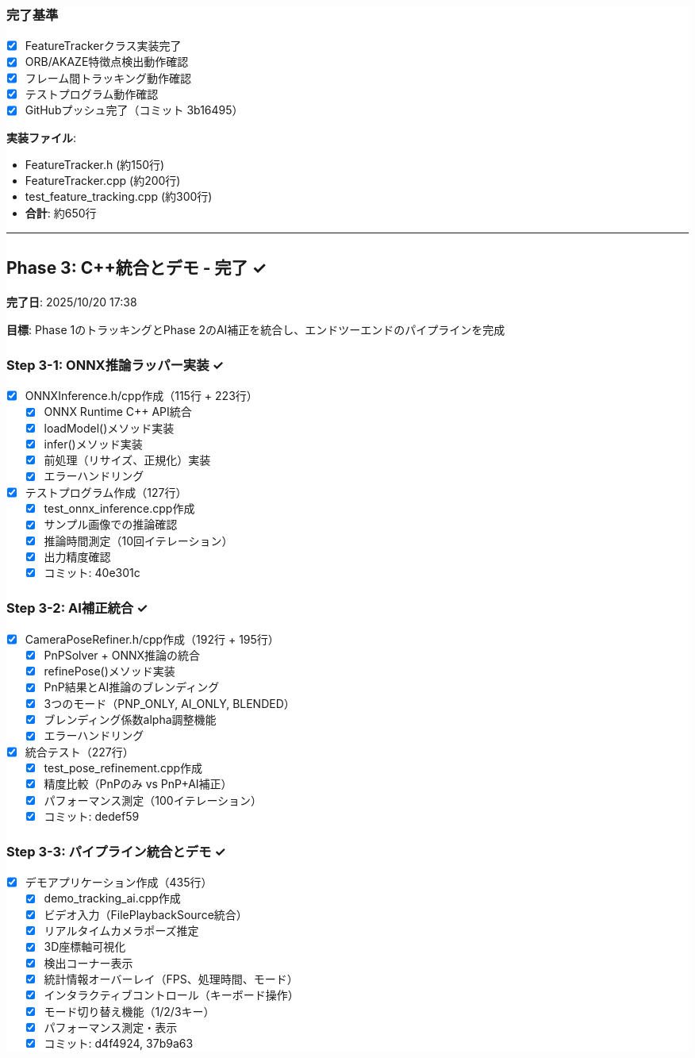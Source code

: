 ### 完了基準
- [x] FeatureTrackerクラス実装完了
- [x] ORB/AKAZE特徴点検出動作確認
- [x] フレーム間トラッキング動作確認
- [x] テストプログラム動作確認
- [x] GitHubプッシュ完了（コミット 3b16495）

**実装ファイル**:
- FeatureTracker.h (約150行)
- FeatureTracker.cpp (約200行)
- test_feature_tracking.cpp (約300行)
- **合計**: 約650行

---

## Phase 3: C++統合とデモ - **完了** ✓

**完了日**: 2025/10/20 17:38

**目標**: Phase 1のトラッキングとPhase 2のAI補正を統合し、エンドツーエンドのパイプラインを完成

### Step 3-1: ONNX推論ラッパー実装 ✓
- [x] ONNXInference.h/cpp作成（115行 + 223行）
  - [x] ONNX Runtime C++ API統合
  - [x] loadModel()メソッド実装
  - [x] infer()メソッド実装
  - [x] 前処理（リサイズ、正規化）実装
  - [x] エラーハンドリング

- [x] テストプログラム作成（127行）
  - [x] test_onnx_inference.cpp作成
  - [x] サンプル画像での推論確認
  - [x] 推論時間測定（10回イテレーション）
  - [x] 出力精度確認
  - [x] コミット: 40e301c

### Step 3-2: AI補正統合 ✓
- [x] CameraPoseRefiner.h/cpp作成（192行 + 195行）
  - [x] PnPSolver + ONNX推論の統合
  - [x] refinePose()メソッド実装
  - [x] PnP結果とAI推論のブレンディング
  - [x] 3つのモード（PNP_ONLY, AI_ONLY, BLENDED）
  - [x] ブレンディング係数alpha調整機能
  - [x] エラーハンドリング

- [x] 統合テスト（227行）
  - [x] test_pose_refinement.cpp作成
  - [x] 精度比較（PnPのみ vs PnP+AI補正）
  - [x] パフォーマンス測定（100イテレーション）
  - [x] コミット: dedef59

### Step 3-3: パイプライン統合とデモ ✓
- [x] デモアプリケーション作成（435行）
  - [x] demo_tracking_ai.cpp作成
  - [x] ビデオ入力（FilePlaybackSource統合）
  - [x] リアルタイムカメラポーズ推定
  - [x] 3D座標軸可視化
  - [x] 検出コーナー表示
  - [x] 統計情報オーバーレイ（FPS、処理時間、モード）
  - [x] インタラクティブコントロール（キーボード操作）
  - [x] モード切り替え機能（1/2/3キー）
  - [x] パフォーマンス測定・表示
  - [x] コミット: d4f4924, 37b9a63
